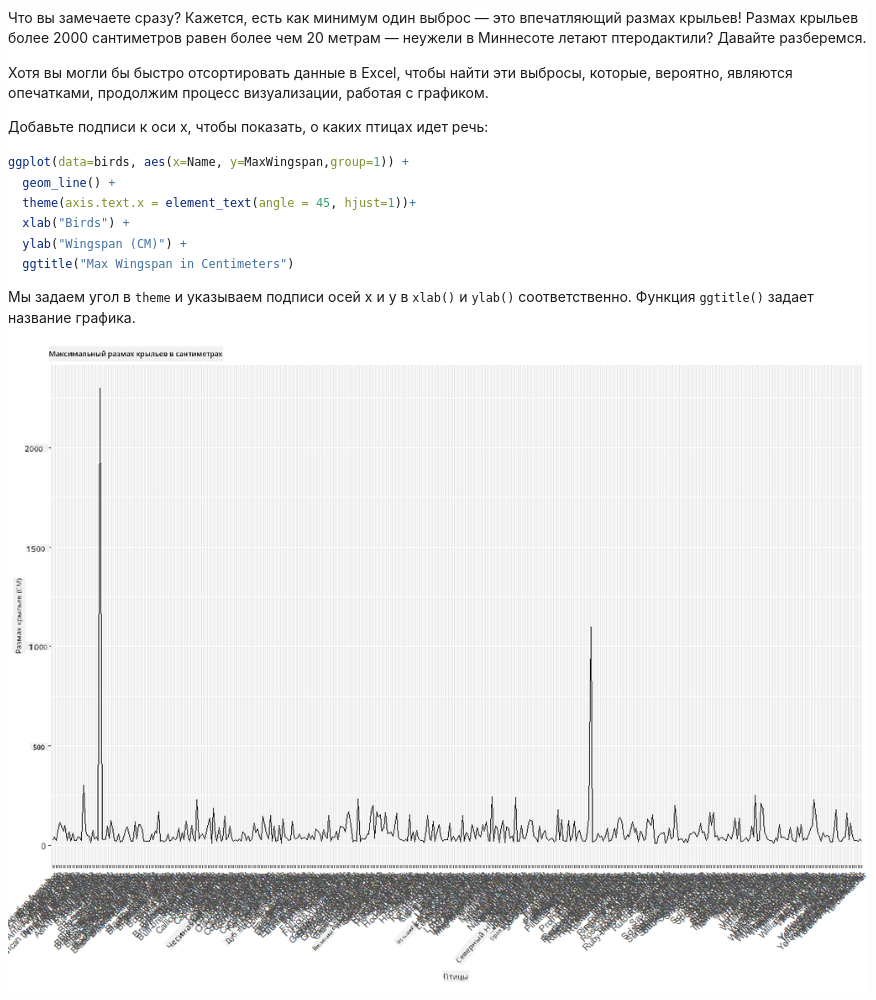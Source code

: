 
Что вы замечаете сразу? Кажется, есть как минимум один выброс — это впечатляющий размах крыльев! Размах крыльев более 2000 сантиметров равен более чем 20 метрам — неужели в Миннесоте летают птеродактили? Давайте разберемся.

Хотя вы могли бы быстро отсортировать данные в Excel, чтобы найти эти выбросы, которые, вероятно, являются опечатками, продолжим процесс визуализации, работая с графиком.

Добавьте подписи к оси x, чтобы показать, о каких птицах идет речь:

```r
ggplot(data=birds, aes(x=Name, y=MaxWingspan,group=1)) +
  geom_line() +
  theme(axis.text.x = element_text(angle = 45, hjust=1))+
  xlab("Birds") +
  ylab("Wingspan (CM)") +
  ggtitle("Max Wingspan in Centimeters")
```  
Мы задаем угол в `theme` и указываем подписи осей x и y в `xlab()` и `ylab()` соответственно. Функция `ggtitle()` задает название графика.

![MaxWingspan-lineplot-improved](../../../../../translated_images/MaxWingspan-lineplot-improved.04b73b4d5a59552a6bc7590678899718e1f065abe9eada9ebb4148939b622fd4.ru.png)

